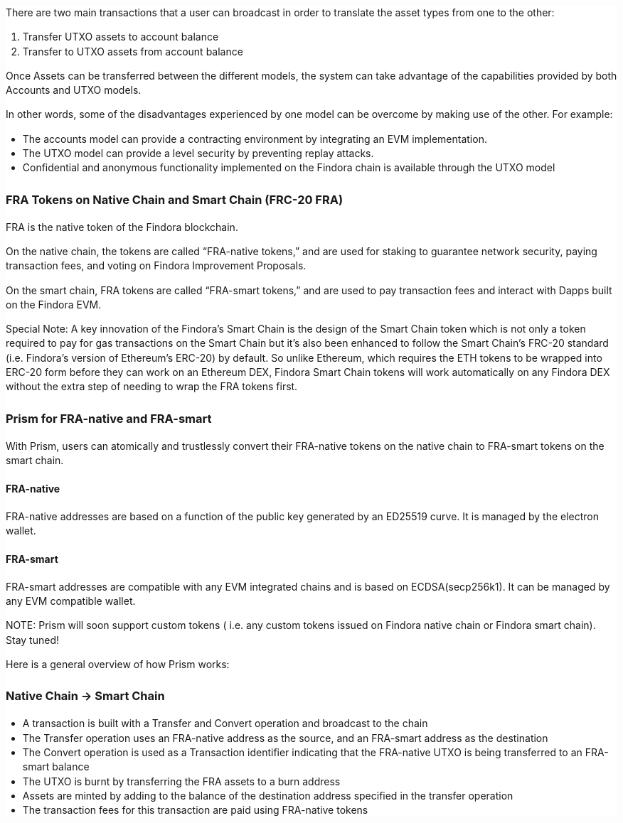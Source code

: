 There are two main transactions that a user can broadcast in order to translate the asset types from one to the other:

1. Transfer UTXO assets to account balance    
2. Transfer to UTXO assets from account balance
    
Once Assets can be transferred between the different models, the system can take advantage of the capabilities provided by both Accounts and UTXO models.

In other words, some of the disadvantages experienced by one model can be overcome by making use of the other. For example:

* The accounts model can provide a contracting environment by integrating an EVM implementation.
* The UTXO model can provide a level security by preventing replay attacks.
* Confidential and anonymous functionality implemented on the Findora chain is available through the UTXO model

### FRA Tokens on Native Chain and Smart Chain (FRC-20 FRA)

FRA is the native token of the Findora blockchain.

On the native chain, the tokens are called “FRA-native tokens,” and are used for staking to guarantee network security, paying transaction fees, and voting on Findora Improvement Proposals.

On the smart chain, FRA tokens are called “FRA-smart tokens,” and are used to pay transaction fees and interact with Dapps built on the Findora EVM.

Special Note: A key innovation of the Findora’s Smart Chain is the design of the Smart Chain token which is not only a token required to pay for gas transactions on the Smart Chain but it’s also been enhanced to follow the Smart Chain’s FRC-20 standard (i.e. Findora’s version of Ethereum’s ERC-20) by default. So unlike Ethereum, which requires the ETH tokens to be wrapped into ERC-20 form before they can work on an Ethereum DEX, Findora Smart Chain tokens will work automatically on any Findora DEX without the extra step of needing to wrap the FRA tokens first.

### Prism for FRA-native and FRA-smart

With Prism, users can atomically and trustlessly convert their FRA-native tokens on the native chain to FRA-smart tokens on the smart chain.

#### FRA-native 
FRA-native addresses are based on a function of the public key generated by an ED25519 curve. It is managed by the electron wallet.

#### FRA-smart
FRA-smart addresses are compatible with any EVM integrated chains and is based on ECDSA(secp256k1). It can be managed by any EVM compatible wallet. 

NOTE: Prism will soon support custom tokens ( i.e. any custom tokens issued on Findora native chain or Findora smart chain). Stay tuned!

Here is a general overview of how Prism works:

### Native Chain -> Smart Chain
* A transaction is built with a Transfer and Convert operation and broadcast to the chain
* The Transfer operation uses an FRA-native address as the source, and an FRA-smart address as the destination
* The Convert operation is used as a Transaction identifier indicating that the FRA-native UTXO is being transferred to an FRA-smart balance  
* The UTXO is burnt by transferring the FRA assets to a burn address
* Assets are minted by adding to the balance of the destination address specified in the transfer operation
* The transaction fees for this transaction are paid using FRA-native tokens
    